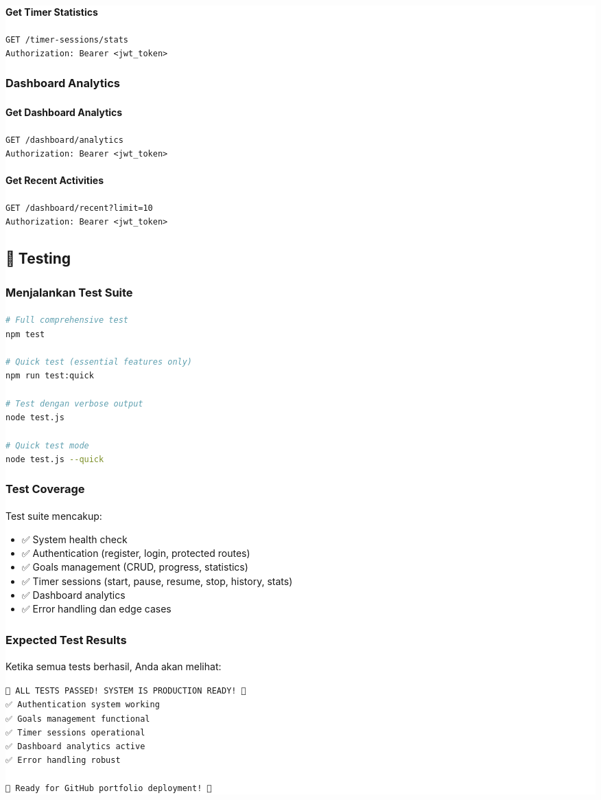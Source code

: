 #### Get Timer Statistics
```http
GET /timer-sessions/stats
Authorization: Bearer <jwt_token>
```

### Dashboard Analytics

#### Get Dashboard Analytics
```http
GET /dashboard/analytics
Authorization: Bearer <jwt_token>
```

#### Get Recent Activities
```http
GET /dashboard/recent?limit=10
Authorization: Bearer <jwt_token>
```

## 🧪 Testing

### Menjalankan Test Suite

```bash
# Full comprehensive test
npm test

# Quick test (essential features only)
npm run test:quick

# Test dengan verbose output
node test.js

# Quick test mode
node test.js --quick
```

### Test Coverage

Test suite mencakup:
- ✅ System health check
- ✅ Authentication (register, login, protected routes)
- ✅ Goals management (CRUD, progress, statistics)
- ✅ Timer sessions (start, pause, resume, stop, history, stats)
- ✅ Dashboard analytics
- ✅ Error handling dan edge cases

### Expected Test Results

Ketika semua tests berhasil, Anda akan melihat:
```
🎉 ALL TESTS PASSED! SYSTEM IS PRODUCTION READY! 🎉
✅ Authentication system working
✅ Goals management functional
✅ Timer sessions operational
✅ Dashboard analytics active
✅ Error handling robust

🚀 Ready for GitHub portfolio deployment! 🚀
```
